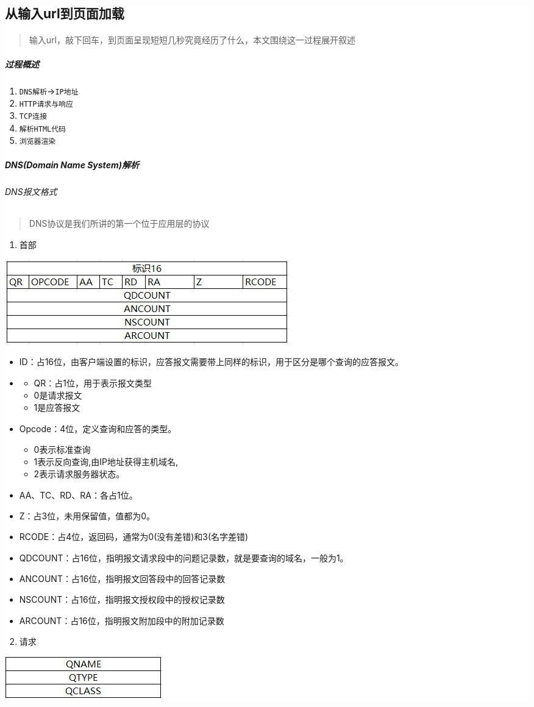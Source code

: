 ## 从输入url到页面加载
> 输入url，敲下回车，到页面呈现短短几秒究竟经历了什么，本文围绕这一过程展开叙述

##### 过程概述

 1. `DNS解析`->`IP地址`
 2. `HTTP请求与响应`
 3. `TCP连接`
 4. `解析HTML代码`
 5. `浏览器渲染`




##### DNS(Domain Name System)解析

###### DNS报文格式
>DNS协议是我们所讲的第一个位于应用层的协议

1. 首部

![5](https://github.com/luyufa/NodeLearning/blob/master/browser/5.png)

 * ID：占16位，由客户端设置的标识，应答报文需要带上同样的标识，用于区分是哪个查询的应答报文。

 * * QR：占1位，用于表示报文类型
   * 0是请求报文
   * 1是应答报文

 * Opcode：4位，定义查询和应答的类型。
   * 0表示标准查询
   * 1表示反向查询,由IP地址获得主机域名,
   * 2表示请求服务器状态。

* AA、TC、RD、RA：各占1位。

* Z：占3位，未用保留值，值都为0。

* RCODE：占4位，返回码，通常为0(没有差错)和3(名字差错)

* QDCOUNT：占16位，指明报文请求段中的问题记录数，就是要查询的域名，一般为1。

* ANCOUNT：占16位，指明报文回答段中的回答记录数

* NSCOUNT：占16位，指明报文授权段中的授权记录数

* ARCOUNT：占16位，指明报文附加段中的附加记录数

2. 请求

![6](https://github.com/luyufa/NodeLearning/blob/master/browser/6.png)
